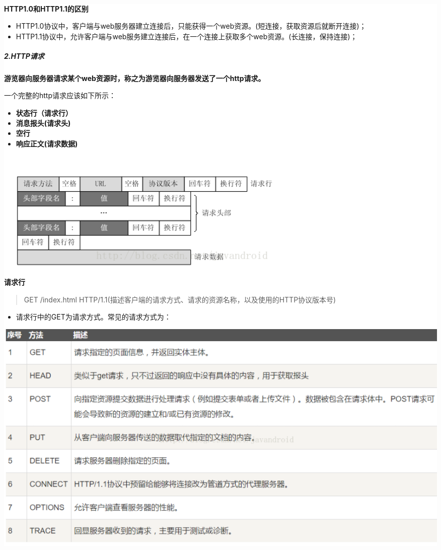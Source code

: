 **HTTP1.0和HTTP1.1的区别**

- HTTP1.0协议中，客户端与web服务器建立连接后，只能获得一个web资源。(短连接，获取资源后就断开连接)；
- HTTP1.1协议中，允许客户端与web服务建立连接后，在一个连接上获取多个web资源。(长连接，保持连接)；

##### 2.HTTP请求

**游览器向服务器请求某个web资源时，称之为游览器向服务器发送了一个http请求。**

一个完整的http请求应该如下所示：

- **状态行（请求行）**
- **消息报头(请求头)**
- **空行**
- **响应正文(请求数据)**

![image-20201207102606711](./io_network/03/3.png)

**请求行**

> GET /index.html HTTP/1.1(描述客户端的请求方式、请求的资源名称，以及使用的HTTP协议版本号)

- 请求行中的GET为请求方式。常见的请求方式为：

![image-20201207102827949](./io_network/03/4.png)
